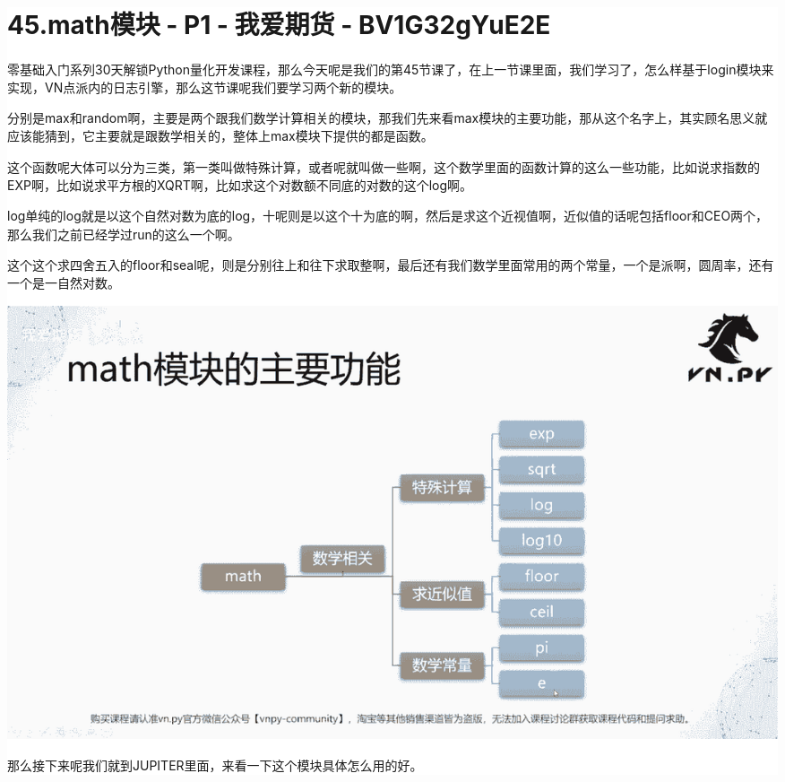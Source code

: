 # 45.math模块 - P1 - 我爱期货 - BV1G32gYuE2E

零基础入门系列30天解锁Python量化开发课程，那么今天呢是我们的第45节课了，在上一节课里面，我们学习了，怎么样基于login模块来实现，VN点派内的日志引擎，那么这节课呢我们要学习两个新的模块。

分别是max和random啊，主要是两个跟我们数学计算相关的模块，那我们先来看max模块的主要功能，那从这个名字上，其实顾名思义就应该能猜到，它主要就是跟数学相关的，整体上max模块下提供的都是函数。

这个函数呢大体可以分为三类，第一类叫做特殊计算，或者呢就叫做一些啊，这个数学里面的函数计算的这么一些功能，比如说求指数的EXP啊，比如说求平方根的XQRT啊，比如求这个对数额不同底的对数的这个log啊。

log单纯的log就是以这个自然对数为底的log，十呢则是以这个十为底的啊，然后是求这个近视值啊，近似值的话呢包括floor和CEO两个，那么我们之前已经学过run的这么一个啊。

这个这个求四舍五入的floor和seal呢，则是分别往上和往下求取整啊，最后还有我们数学里面常用的两个常量，一个是派啊，圆周率，还有一个是一自然对数。



![](img/97020c583516c69285705b3737254d11_1.png)

那么接下来呢我们就到JUPITER里面，来看一下这个模块具体怎么用的好。
